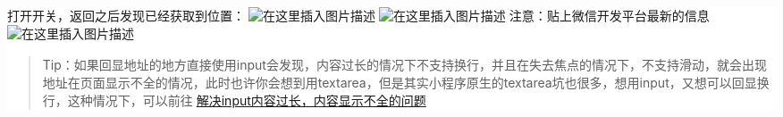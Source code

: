 打开开关，返回之后发现已经获取到位置：
![在这里插入图片描述](https://img-blog.csdnimg.cn/20200323141927289.jpg?x-oss-process=image/watermark,type_ZmFuZ3poZW5naGVpdGk,shadow_10,text_aHR0cHM6Ly9ibG9nLmNzZG4ubmV0L2x5eGdvb2RMdWNreQ==,size_16,color_FFFFFF,t_70)
![在这里插入图片描述](https://img-blog.csdnimg.cn/20200323140758432.png?x-oss-process=image/watermark,type_ZmFuZ3poZW5naGVpdGk,shadow_10,text_aHR0cHM6Ly9ibG9nLmNzZG4ubmV0L2x5eGdvb2RMdWNreQ==,size_16,color_FFFFFF,t_70)
注意：贴上微信开发平台最新的信息
![在这里插入图片描述](https://img-blog.csdnimg.cn/20200323140815494.png?x-oss-process=image/watermark,type_ZmFuZ3poZW5naGVpdGk,shadow_10,text_aHR0cHM6Ly9ibG9nLmNzZG4ubmV0L2x5eGdvb2RMdWNreQ==,size_16,color_FFFFFF,t_70)


> Tip：如果回显地址的地方直接使用input会发现，内容过长的情况下不支持换行，并且在失去焦点的情况下，不支持滑动，就会出现地址在页面显示不全的情况，此时也许你会想到用textarea，但是其实小程序原生的textarea坑也很多，想用input，又想可以回显换行，这种情况下，可以前往
>  [解决input内容过长，内容显示不全的问题](https://blog.csdn.net/lyxgoodLucky/article/details/105048413)










